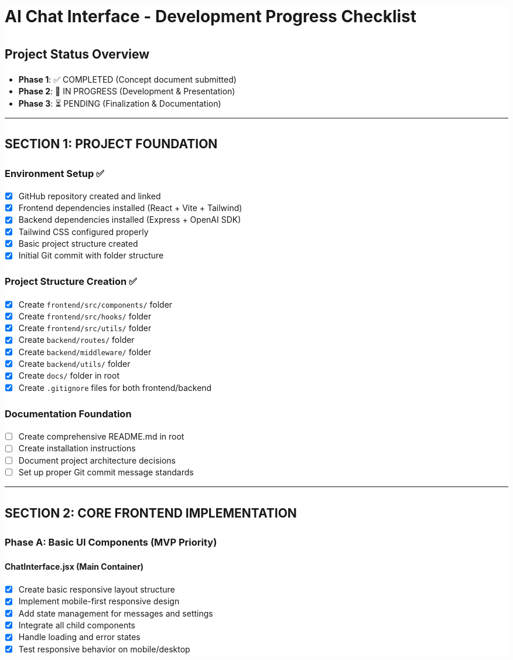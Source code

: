 # AI Chat Interface - Development Progress Checklist

## Project Status Overview
- **Phase 1**: ✅ COMPLETED (Concept document submitted)
- **Phase 2**: 🔄 IN PROGRESS (Development & Presentation)
- **Phase 3**: ⏳ PENDING (Finalization & Documentation)

---

## SECTION 1: PROJECT FOUNDATION

### Environment Setup ✅
- [x] GitHub repository created and linked
- [x] Frontend dependencies installed (React + Vite + Tailwind)
- [x] Backend dependencies installed (Express + OpenAI SDK)
- [x] Tailwind CSS configured properly
- [x] Basic project structure created
- [x] Initial Git commit with folder structure

### Project Structure Creation ✅
- [x] Create `frontend/src/components/` folder
- [x] Create `frontend/src/hooks/` folder
- [x] Create `frontend/src/utils/` folder
- [x] Create `backend/routes/` folder
- [x] Create `backend/middleware/` folder
- [x] Create `backend/utils/` folder
- [x] Create `docs/` folder in root
- [x] Create `.gitignore` files for both frontend/backend

### Documentation Foundation
- [ ] Create comprehensive README.md in root
- [ ] Create installation instructions
- [ ] Document project architecture decisions
- [ ] Set up proper Git commit message standards

---

## SECTION 2: CORE FRONTEND IMPLEMENTATION

### Phase A: Basic UI Components (MVP Priority)

#### ChatInterface.jsx (Main Container)
- [x] Create basic responsive layout structure
- [x] Implement mobile-first responsive design
- [x] Add state management for messages and settings
- [x] Integrate all child components
- [x] Handle loading and error states
- [x] Test responsive behavior on mobile/desktop
